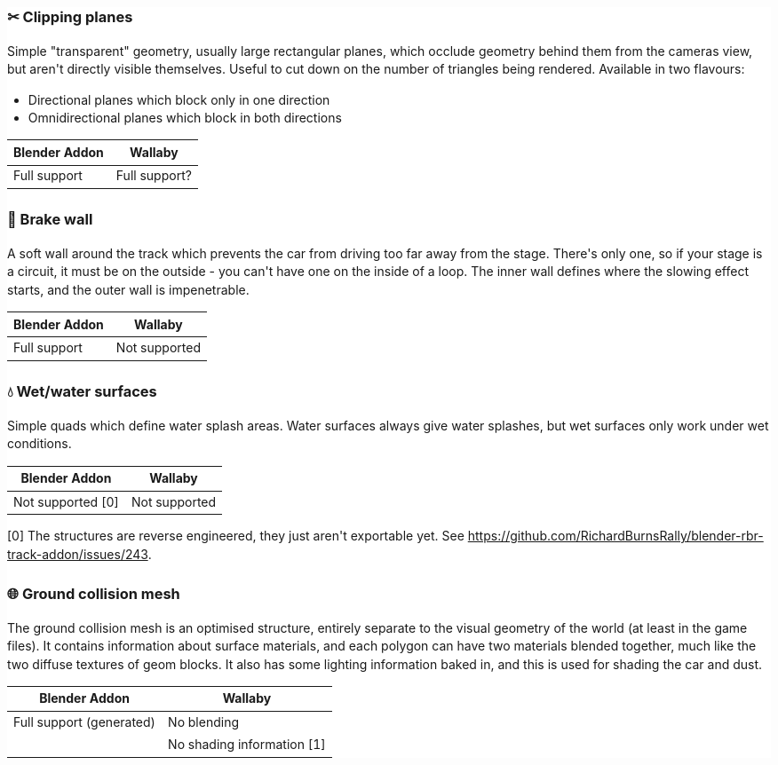 ### ✂ Clipping planes

Simple "transparent" geometry, usually large rectangular planes, which occlude
geometry behind them from the cameras view, but aren't directly visible
themselves. Useful to cut down on the number of triangles being rendered.
Available in two flavours:

- Directional planes which block only in one direction
- Omnidirectional planes which block in both directions

| Blender Addon  | Wallaby
|----------------|-------------------------
| Full support   | Full support?

### 🛑 Brake wall

A soft wall around the track which prevents the car from driving too far away
from the stage. There's only one, so if your stage is a circuit, it must be on
the outside - you can't have one on the inside of a loop. The inner wall defines
where the slowing effect starts, and the outer wall is impenetrable.

| Blender Addon  | Wallaby
|----------------|-------------------------
| Full support   | Not supported

### 💧 Wet/water surfaces

Simple quads which define water splash areas. Water surfaces always give water
splashes, but wet surfaces only work under wet conditions.

| Blender Addon      | Wallaby
|--------------------|-------------------------
| Not supported [0]  | Not supported

[0] The structures are reverse engineered, they just aren't exportable yet. See https://github.com/RichardBurnsRally/blender-rbr-track-addon/issues/243.

### 🌐 Ground collision mesh

The ground collision mesh is an optimised structure, entirely separate to the
visual geometry of the world (at least in the game files). It contains
information about surface materials, and each polygon can have two materials
blended together, much like the two diffuse textures of geom blocks. It also has
some lighting information baked in, and this is used for shading the car and
dust.

| Blender Addon             | Wallaby
|---------------------------|-------------------------
| Full support (generated)  | No blending
|                           | No shading information [1]
